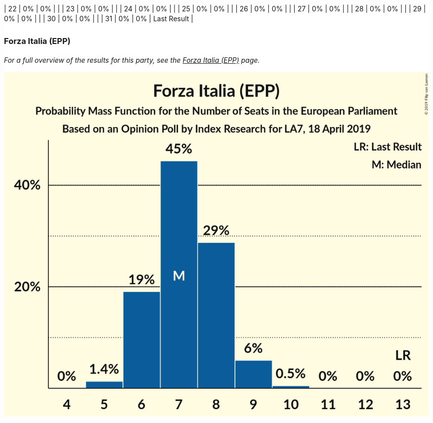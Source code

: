 | 22 | 0% | 0% |  |
| 23 | 0% | 0% |  |
| 24 | 0% | 0% |  |
| 25 | 0% | 0% |  |
| 26 | 0% | 0% |  |
| 27 | 0% | 0% |  |
| 28 | 0% | 0% |  |
| 29 | 0% | 0% |  |
| 30 | 0% | 0% |  |
| 31 | 0% | 0% | Last Result |

### Forza Italia (EPP)

*For a full overview of the results for this party, see the [Forza Italia (EPP)](party-forzaitaliaepp.html) page.*

![Graph with seats probability mass function not yet produced](2019-04-18-IndexResearch-seats-pmf-forzaitaliaepp.png "Seats Probability Mass Function")
